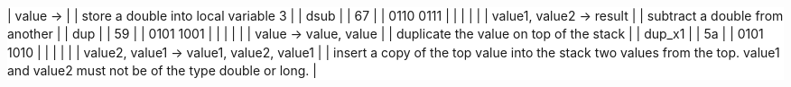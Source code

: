 | value →                                                                                                                                                                                                                                                         |
| store a double into local variable 3                                                                                                                                                                                                                            |
| dsub                                                                                                                                                                                                                                                            |
| 67                                                                                                                                                                                                                                                              |
| 0110 0111                                                                                                                                                                                                                                                       |
|                                                                                                                                                                                                                                                                 |
|                                                                                                                                                                                                                                                                 |
| value1, value2 → result                                                                                                                                                                                                                                         |
| subtract a double from another                                                                                                                                                                                                                                  |
| dup                                                                                                                                                                                                                                                             |
| 59                                                                                                                                                                                                                                                              |
| 0101 1001                                                                                                                                                                                                                                                       |
|                                                                                                                                                                                                                                                                 |
|                                                                                                                                                                                                                                                                 |
| value → value, value                                                                                                                                                                                                                                            |
| duplicate the value on top of the stack                                                                                                                                                                                                                         |
| dup_x1                                                                                                                                                                                                                                                          |
| 5a                                                                                                                                                                                                                                                              |
| 0101 1010                                                                                                                                                                                                                                                       |
|                                                                                                                                                                                                                                                                 |
|                                                                                                                                                                                                                                                                 |
| value2, value1 → value1, value2, value1                                                                                                                                                                                                                         |
| insert a copy of the top value into the stack two values from the top. value1 and value2 must not be of the type double or long.                                                                                                                                |